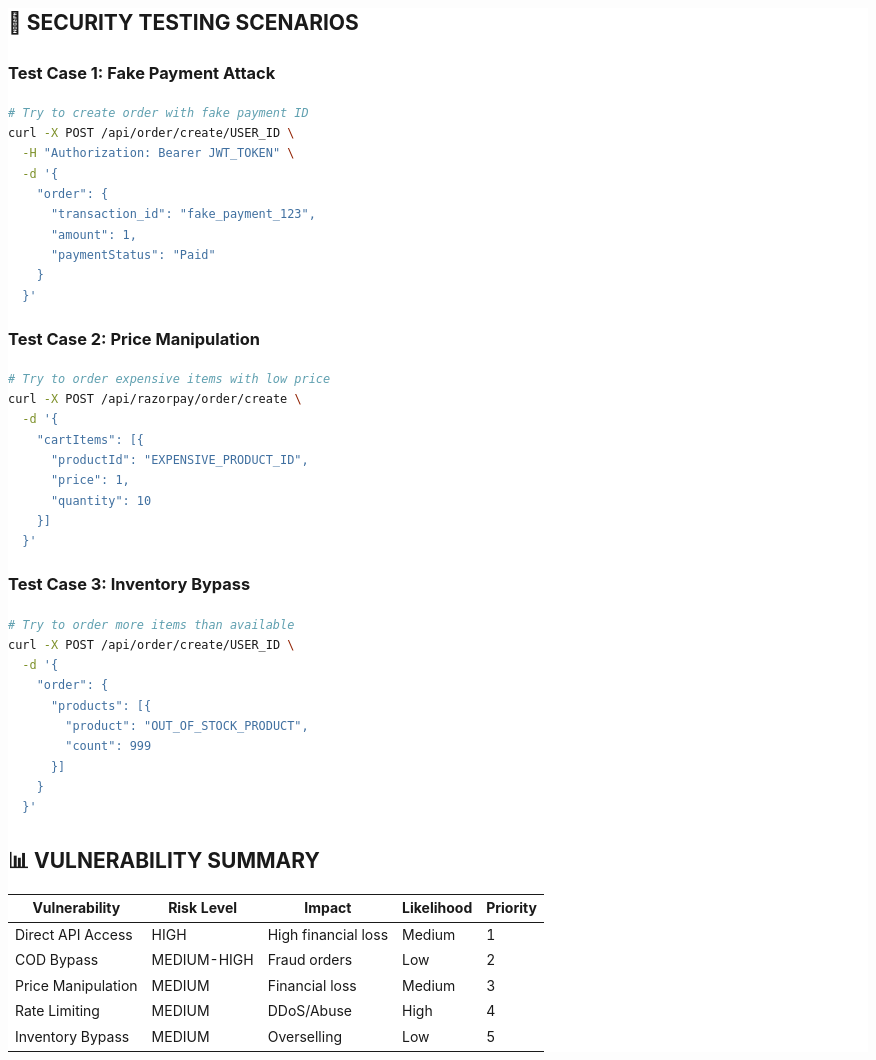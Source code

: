 ## 🧪 SECURITY TESTING SCENARIOS

### Test Case 1: Fake Payment Attack
```bash
# Try to create order with fake payment ID
curl -X POST /api/order/create/USER_ID \
  -H "Authorization: Bearer JWT_TOKEN" \
  -d '{
    "order": {
      "transaction_id": "fake_payment_123",
      "amount": 1,
      "paymentStatus": "Paid"
    }
  }'
```

### Test Case 2: Price Manipulation
```bash
# Try to order expensive items with low price
curl -X POST /api/razorpay/order/create \
  -d '{
    "cartItems": [{
      "productId": "EXPENSIVE_PRODUCT_ID",
      "price": 1,
      "quantity": 10
    }]
  }'
```

### Test Case 3: Inventory Bypass
```bash
# Try to order more items than available
curl -X POST /api/order/create/USER_ID \
  -d '{
    "order": {
      "products": [{
        "product": "OUT_OF_STOCK_PRODUCT",
        "count": 999
      }]
    }
  }'
```

## 📊 VULNERABILITY SUMMARY

| Vulnerability | Risk Level | Impact | Likelihood | Priority |
|---------------|------------|---------|------------|----------|
| Direct API Access | HIGH | High financial loss | Medium | 1 |
| COD Bypass | MEDIUM-HIGH | Fraud orders | Low | 2 |
| Price Manipulation | MEDIUM | Financial loss | Medium | 3 |
| Rate Limiting | MEDIUM | DDoS/Abuse | High | 4 |
| Inventory Bypass | MEDIUM | Overselling | Low | 5 |
